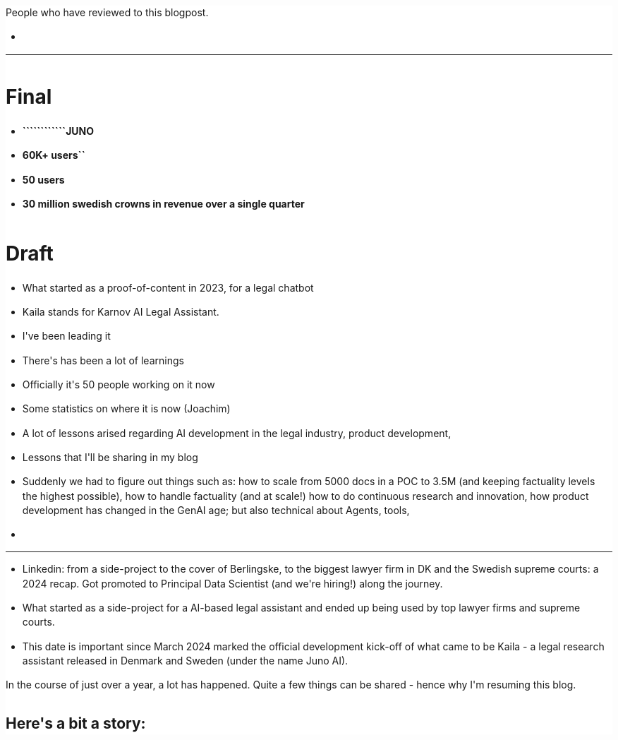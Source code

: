 People who have reviewed to this blogpost.

-



---



# Final

- **\`\`\`\`\`\`\`\`\`\`\`\`JUNO**

- **60K+ users\`\`**

- **50 users**

- **30 million swedish crowns in revenue over a single quarter**

# Draft

- What started as a proof-of-content in 2023, for a legal chatbot

- Kaila stands for Karnov AI Legal Assistant.

- I've been leading it
- There's has been a lot of learnings
- Officially it's 50 people working on it now
- Some statistics on where it is now (Joachim)
- A lot of lessons arised regarding AI development in the legal industry, product development,
- Lessons that I'll be sharing in my blog
- Suddenly we had to figure out things such as: how to scale from 5000 docs in a POC to 3.5M (and keeping factuality levels the highest possible), how to handle factuality (and at scale!) how to do continuous research and innovation, how product development has changed in the GenAI age; but also technical about Agents, tools,
-



---



- Linkedin: from a side-project to the cover of Berlingske, to the biggest lawyer firm in DK and the Swedish supreme courts: a 2024 recap. Got promoted to Principal Data Scientist (and we're hiring!) along the journey.

- What started as a side-project for a AI-based legal assistant and ended up being used by top lawyer firms and supreme courts.

- This date is important since March 2024 marked the official development kick-off of what came to be Kaila - a legal research assistant released in Denmark and Sweden (under the name Juno AI).

In the course of just over a year, a lot has happened. Quite a few things can be shared - hence why I'm resuming this blog.

## Here's a bit a story:
